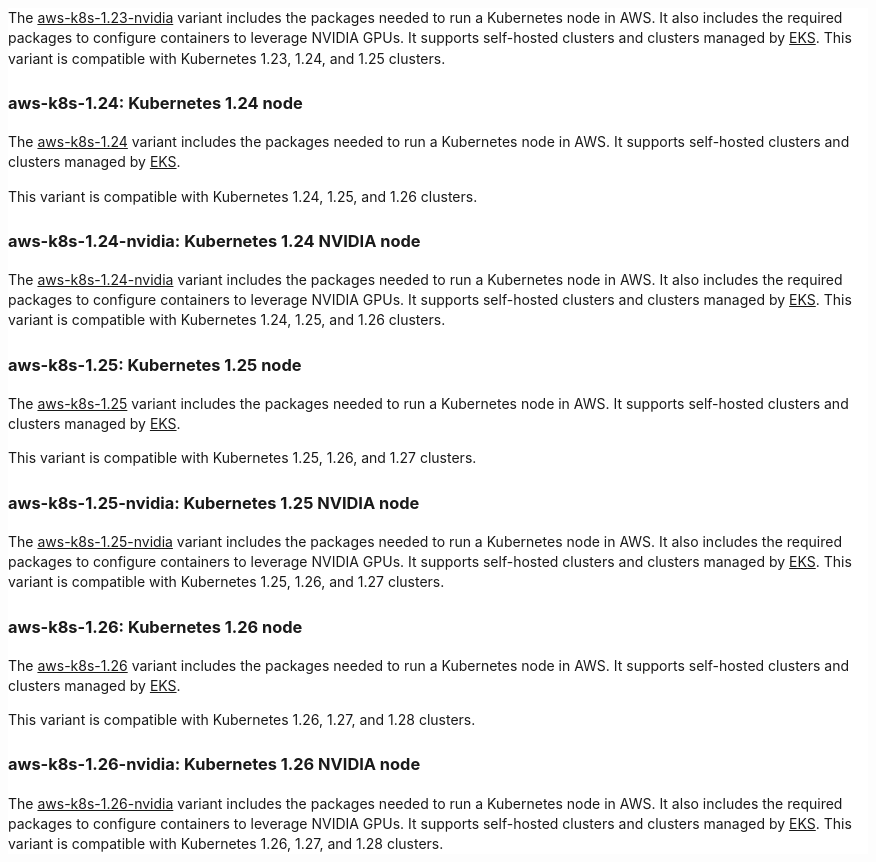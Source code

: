 The [aws-k8s-1.23-nvidia](aws-k8s-1.23-nvidia/Cargo.toml) variant includes the packages needed to run a Kubernetes node in AWS.
It also includes the required packages to configure containers to leverage NVIDIA GPUs.
It supports self-hosted clusters and clusters managed by [EKS](https://aws.amazon.com/eks/).
This variant is compatible with Kubernetes 1.23, 1.24, and 1.25 clusters.

### aws-k8s-1.24: Kubernetes 1.24 node

The [aws-k8s-1.24](aws-k8s-1.24/Cargo.toml) variant includes the packages needed to run a Kubernetes node in AWS.
It supports self-hosted clusters and clusters managed by [EKS](https://aws.amazon.com/eks/).

This variant is compatible with Kubernetes 1.24, 1.25, and 1.26 clusters.

### aws-k8s-1.24-nvidia: Kubernetes 1.24 NVIDIA node

The [aws-k8s-1.24-nvidia](aws-k8s-1.24-nvidia/Cargo.toml) variant includes the packages needed to run a Kubernetes node in AWS.
It also includes the required packages to configure containers to leverage NVIDIA GPUs.
It supports self-hosted clusters and clusters managed by [EKS](https://aws.amazon.com/eks/).
This variant is compatible with Kubernetes 1.24, 1.25, and 1.26 clusters.

### aws-k8s-1.25: Kubernetes 1.25 node

The [aws-k8s-1.25](aws-k8s-1.25/Cargo.toml) variant includes the packages needed to run a Kubernetes node in AWS.
It supports self-hosted clusters and clusters managed by [EKS](https://aws.amazon.com/eks/).

This variant is compatible with Kubernetes 1.25, 1.26, and 1.27 clusters.

### aws-k8s-1.25-nvidia: Kubernetes 1.25 NVIDIA node

The [aws-k8s-1.25-nvidia](aws-k8s-1.25-nvidia/Cargo.toml) variant includes the packages needed to run a Kubernetes node in AWS.
It also includes the required packages to configure containers to leverage NVIDIA GPUs.
It supports self-hosted clusters and clusters managed by [EKS](https://aws.amazon.com/eks/).
This variant is compatible with Kubernetes 1.25, 1.26, and 1.27 clusters.

### aws-k8s-1.26: Kubernetes 1.26 node

The [aws-k8s-1.26](aws-k8s-1.26/Cargo.toml) variant includes the packages needed to run a Kubernetes node in AWS.
It supports self-hosted clusters and clusters managed by [EKS](https://aws.amazon.com/eks/).

This variant is compatible with Kubernetes 1.26, 1.27, and 1.28 clusters.

### aws-k8s-1.26-nvidia: Kubernetes 1.26 NVIDIA node

The [aws-k8s-1.26-nvidia](aws-k8s-1.26-nvidia/Cargo.toml) variant includes the packages needed to run a Kubernetes node in AWS.
It also includes the required packages to configure containers to leverage NVIDIA GPUs.
It supports self-hosted clusters and clusters managed by [EKS](https://aws.amazon.com/eks/).
This variant is compatible with Kubernetes 1.26, 1.27, and 1.28 clusters.
